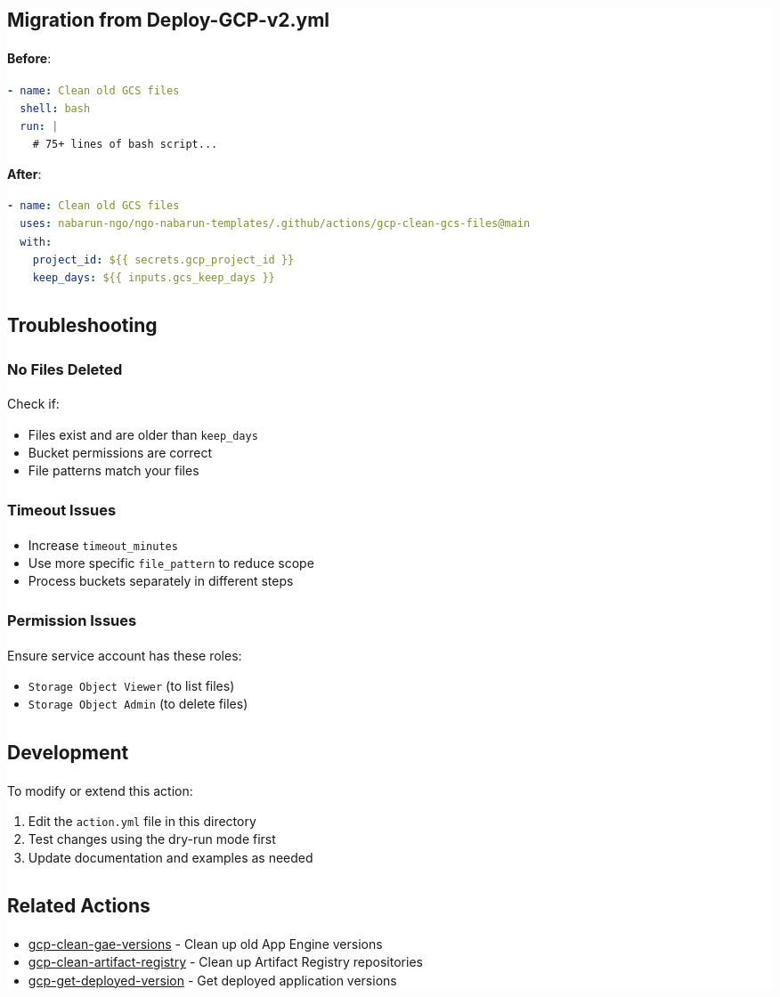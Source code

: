 ## Migration from Deploy-GCP-v2.yml

**Before**:
```yaml
- name: Clean old GCS files
  shell: bash
  run: |
    # 75+ lines of bash script...
```

**After**:
```yaml
- name: Clean old GCS files
  uses: nabarun-ngo/ngo-nabarun-templates/.github/actions/gcp-clean-gcs-files@main
  with:
    project_id: ${{ secrets.gcp_project_id }}
    keep_days: ${{ inputs.gcs_keep_days }}
```

## Troubleshooting

### No Files Deleted
Check if:
- Files exist and are older than `keep_days`
- Bucket permissions are correct
- File patterns match your files

### Timeout Issues
- Increase `timeout_minutes`
- Use more specific `file_pattern` to reduce scope
- Process buckets separately in different steps

### Permission Issues
Ensure service account has these roles:
- `Storage Object Viewer` (to list files)
- `Storage Object Admin` (to delete files)

## Development

To modify or extend this action:

1. Edit the `action.yml` file in this directory
2. Test changes using the dry-run mode first
3. Update documentation and examples as needed

## Related Actions

- [gcp-clean-gae-versions](../gcp-clean-gae-versions/README.md) - Clean up old App Engine versions
- [gcp-clean-artifact-registry](../gcp-clean-artifact-registry/README.md) - Clean up Artifact Registry repositories
- [gcp-get-deployed-version](../gcp-get-deployed-version/README.md) - Get deployed application versions
